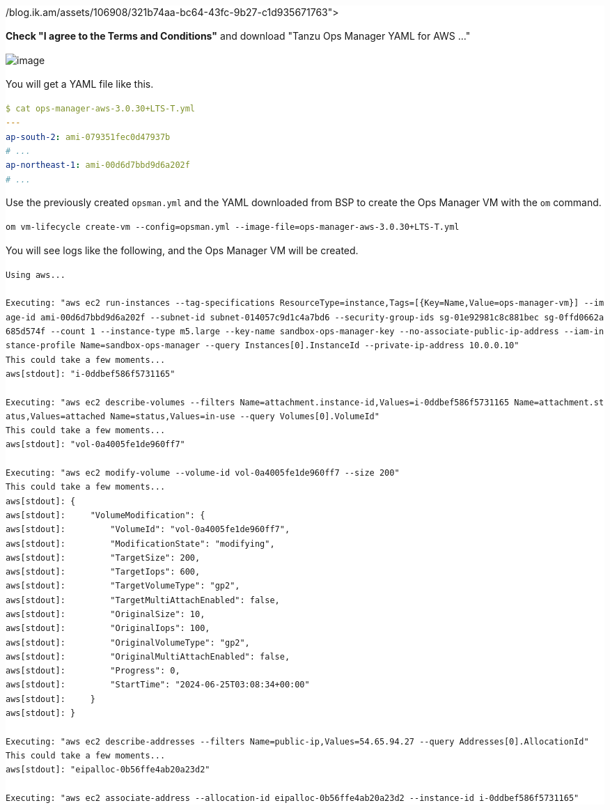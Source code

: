 /blog.ik.am/assets/106908/321b74aa-bc64-43fc-9b27-c1d935671763">

**Check "I agree to the Terms and Conditions"** and download "Tanzu Ops Manager YAML for AWS ..."

<img width="1024" alt="image" src="https://github.com/making/blog.ik.am/assets/106908/f5d0d69c-981c-43a2-8bab-2509bdd9a9cc">

You will get a YAML file like this.

```yaml
$ cat ops-manager-aws-3.0.30+LTS-T.yml 
---
ap-south-2: ami-079351fec0d47937b
# ...
ap-northeast-1: ami-00d6d7bbd9d6a202f
# ...
```

Use the previously created `opsman.yml` and the YAML downloaded from BSP to create the Ops Manager VM with the `om` command.

```
om vm-lifecycle create-vm --config=opsman.yml --image-file=ops-manager-aws-3.0.30+LTS-T.yml
```

You will see logs like the following, and the Ops Manager VM will be created.

```
Using aws...

Executing: "aws ec2 run-instances --tag-specifications ResourceType=instance,Tags=[{Key=Name,Value=ops-manager-vm}] --image-id ami-00d6d7bbd9d6a202f --subnet-id subnet-014057c9d1c4a7bd6 --security-group-ids sg-01e92981c8c881bec sg-0ffd0662a685d574f --count 1 --instance-type m5.large --key-name sandbox-ops-manager-key --no-associate-public-ip-address --iam-instance-profile Name=sandbox-ops-manager --query Instances[0].InstanceId --private-ip-address 10.0.0.10"
This could take a few moments...
aws[stdout]: "i-0ddbef586f5731165"

Executing: "aws ec2 describe-volumes --filters Name=attachment.instance-id,Values=i-0ddbef586f5731165 Name=attachment.status,Values=attached Name=status,Values=in-use --query Volumes[0].VolumeId"
This could take a few moments...
aws[stdout]: "vol-0a4005fe1de960ff7"

Executing: "aws ec2 modify-volume --volume-id vol-0a4005fe1de960ff7 --size 200"
This could take a few moments...
aws[stdout]: {
aws[stdout]:     "VolumeModification": {
aws[stdout]:         "VolumeId": "vol-0a4005fe1de960ff7",
aws[stdout]:         "ModificationState": "modifying",
aws[stdout]:         "TargetSize": 200,
aws[stdout]:         "TargetIops": 600,
aws[stdout]:         "TargetVolumeType": "gp2",
aws[stdout]:         "TargetMultiAttachEnabled": false,
aws[stdout]:         "OriginalSize": 10,
aws[stdout]:         "OriginalIops": 100,
aws[stdout]:         "OriginalVolumeType": "gp2",
aws[stdout]:         "OriginalMultiAttachEnabled": false,
aws[stdout]:         "Progress": 0,
aws[stdout]:         "StartTime": "2024-06-25T03:08:34+00:00"
aws[stdout]:     }
aws[stdout]: }

Executing: "aws ec2 describe-addresses --filters Name=public-ip,Values=54.65.94.27 --query Addresses[0].AllocationId"
This could take a few moments...
aws[stdout]: "eipalloc-0b56ffe4ab20a23d2"

Executing: "aws ec2 associate-address --allocation-id eipalloc-0b56ffe4ab20a23d2 --instance-id i-0ddbef586f5731165"
```
